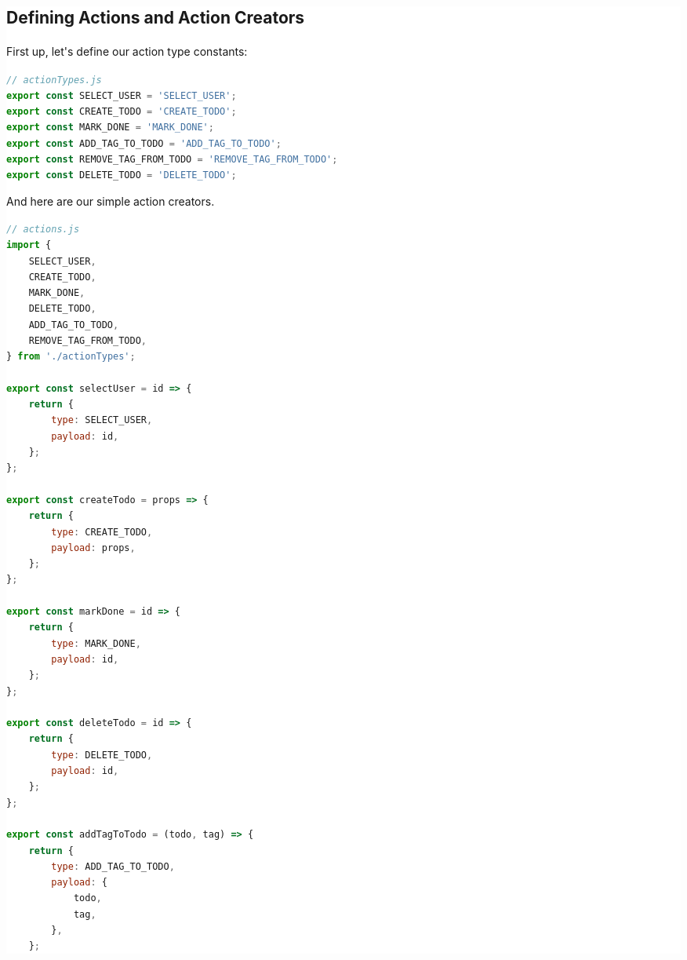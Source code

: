 > ```

## Defining Actions and Action Creators

First up, let's define our action type constants:

```javascript
// actionTypes.js
export const SELECT_USER = 'SELECT_USER';
export const CREATE_TODO = 'CREATE_TODO';
export const MARK_DONE = 'MARK_DONE';
export const ADD_TAG_TO_TODO = 'ADD_TAG_TO_TODO';
export const REMOVE_TAG_FROM_TODO = 'REMOVE_TAG_FROM_TODO';
export const DELETE_TODO = 'DELETE_TODO';
```

And here are our simple action creators.

```javascript
// actions.js
import {
    SELECT_USER,
    CREATE_TODO,
    MARK_DONE,
    DELETE_TODO,
    ADD_TAG_TO_TODO,
    REMOVE_TAG_FROM_TODO,
} from './actionTypes';

export const selectUser = id => {
    return {
        type: SELECT_USER,
        payload: id,
    };
};

export const createTodo = props => {
    return {
        type: CREATE_TODO,
        payload: props,
    };
};

export const markDone = id => {
    return {
        type: MARK_DONE,
        payload: id,
    };
};

export const deleteTodo = id => {
    return {
        type: DELETE_TODO,
        payload: id,
    };
};

export const addTagToTodo = (todo, tag) => {
    return {
        type: ADD_TAG_TO_TODO,
        payload: {
            todo,
            tag,
        },
    };
```